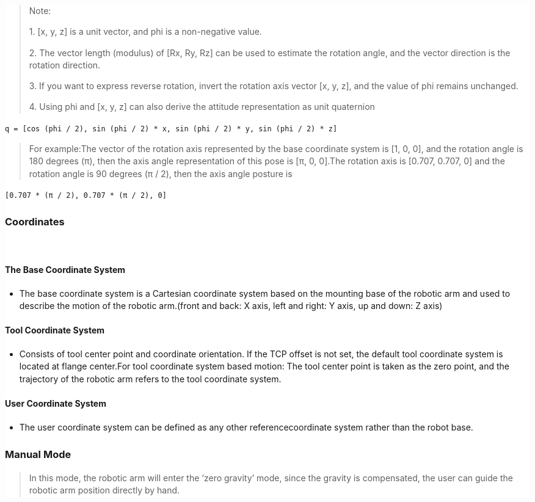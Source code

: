 > Note:
>
> 1\. \[x, y, z] is a unit vector, and phi is a non-negative value.
>
> 2\. The vector length (modulus) of \[Rx, Ry, Rz] can be used to estimate the rotation angle, and the vector direction is the rotation direction.
>
> 3\. If you want to express reverse rotation, invert the rotation axis vector \[x, y, z], and the value of phi remains unchanged.
>
> 4\. Using phi and \[x, y, z] can also derive the attitude representation as unit quaternion

```
q = [cos (phi / 2), sin (phi / 2) * x, sin (phi / 2) * y, sin (phi / 2) * z]
```

> For example:The vector of the rotation axis represented by the base coordinate system is \[1, 0, 0], and the rotation angle is 180 degrees (π), then the axis angle representation of this pose is \[π, 0, 0].The rotation axis is \[0.707, 0.707, 0] and the rotation angle is 90 degrees (π / 2), then the axis angle posture is

```
[0.707 * (π / 2), 0.707 * (π / 2), 0]
```



### **Coordinates**

<figure><img src="../../.gitbook/assets/coordinates.svg" alt="" width="563"><figcaption></figcaption></figure>

#### **The Base Coordinate System**

* The base coordinate system is a Cartesian coordinate system based on the mounting base of the robotic arm and used to describe the motion of the robotic arm.(front and back: X axis, left and right: Y axis, up and down: Z axis)

#### **Tool Coordinate System**

* Consists of tool center point and coordinate orientation. If the TCP offset is not set, the default tool coordinate system is located at flange center.For tool coordinate system based motion: The tool center point is taken as the zero point, and the trajectory of the robotic arm refers to the tool coordinate system.

#### **User Coordinate System**

* The user coordinate system can be defined as any other referencecoordinate system rather than the robot base.



### **Manual Mode**

> In this mode, the robotic arm will enter the ‘zero gravity’ mode, since the gravity is compensated, the user can guide the robotic arm position directly by hand.


